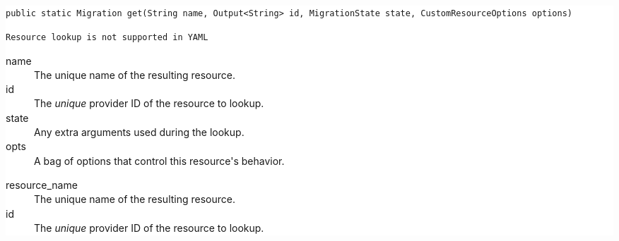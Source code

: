 <div>
<pulumi-choosable type="language" values="java">
<div class="highlight"><pre class="chroma"><code class="language-java" data-lang="java"><span class="k">public static </span><span class="nx">Migration</span><span class="nf"> get</span><span class="p">(</span><span class="nx">String</span><span class="p"> </span><span class="nx">name<span class="p">,</span> <span class="nx">Output&lt;String&gt;</span><span class="p"> </span><span class="nx">id<span class="p">,</span> <span class="nx">MigrationState</span><span class="p"> </span><span class="nx">state<span class="p">,</span> <span class="nx">CustomResourceOptions</span><span class="p"> </span><span class="nx">options<span class="p">)</span></code></pre></div>
</pulumi-choosable>
</div>

<div>
<pulumi-choosable type="language" values="yaml">
<div class="highlight"><pre class="chroma"><code class="language-yaml" data-lang="yaml">Resource lookup is not supported in YAML</code></pre></div>
</pulumi-choosable>
</div>

<div>
<pulumi-choosable type="language" values="javascript,typescript">

<dl class="resources-properties">
    <dt class="property-required" title="Required">
        <span>name</span>
        <span class="property-indicator"></span>
    </dt>
    <dd>The unique name of the resulting resource.</dd>
    <dt class="property-required" title="Required">
        <span>id</span>
        <span class="property-indicator"></span>
    </dt>
    <dd>The <em>unique</em> provider ID of the resource to lookup.</dd>
    <dt class="property-optional" title="Optional">
        <span>state</span>
        <span class="property-indicator"></span>
    </dt>
    <dd>Any extra arguments used during the lookup.</dd>
    <dt class="property-optional" title="Optional">
        <span>opts</span>
        <span class="property-indicator"></span>
    </dt>
    <dd>A bag of options that control this resource's behavior.</dd>
</dl>

</pulumi-choosable>
</div>

<div>
<pulumi-choosable type="language" values="python">
<dl class="resources-properties">
    <dt class="property-required" title="Required">
        <span>resource_name</span>
        <span class="property-indicator"></span>
    </dt>
    <dd>The unique name of the resulting resource.</dd>
    <dt class="property-required" title="Optional">
        <span>id</span>
        <span class="property-indicator"></span>
    </dt>
    <dd>The <em>unique</em> provider ID of the resource to lookup.</dd>
</dl>
</pulumi-choosable>
</div>
